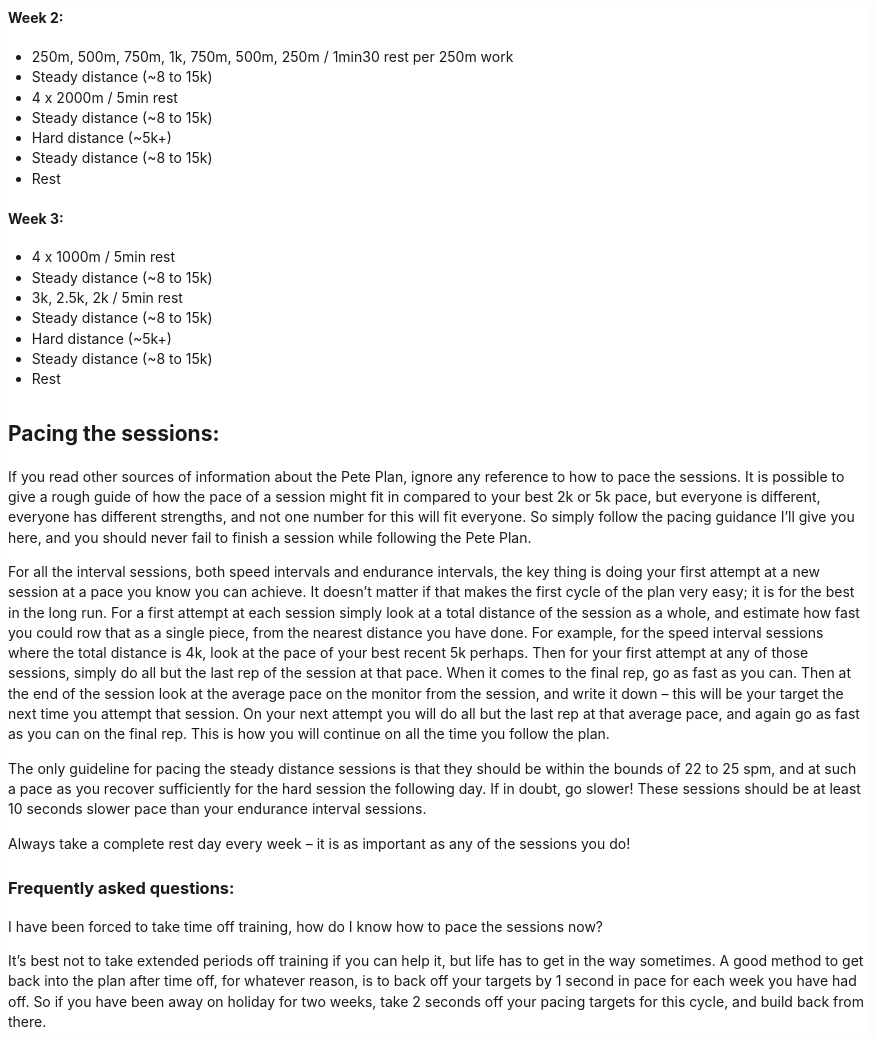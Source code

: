 #### Week 2:

- 250m, 500m, 750m, 1k, 750m, 500m, 250m / 1min30 rest per 250m work
- Steady distance (~8 to 15k)
- 4 x 2000m / 5min rest
- Steady distance (~8 to 15k)
- Hard distance (~5k+)
- Steady distance (~8 to 15k)
- Rest

#### Week 3:

- 4 x 1000m / 5min rest
- Steady distance (~8 to 15k)
- 3k, 2.5k, 2k / 5min rest
- Steady distance (~8 to 15k)
- Hard distance (~5k+)
- Steady distance (~8 to 15k)
- Rest

## Pacing the sessions:

If you read other sources of information about the Pete Plan, ignore any reference to how to pace the sessions. It is possible to give a rough guide of how the pace of a session might fit in compared to your best 2k or 5k pace, but everyone is different, everyone has different strengths, and not one number for this will fit everyone. So simply follow the pacing guidance I’ll give you here, and you should never fail to finish a session while following the Pete Plan.

For all the interval sessions, both speed intervals and endurance intervals, the key thing is doing your first attempt at a new session at a pace you know you can achieve. It doesn’t matter if that makes the first cycle of the plan very easy; it is for the best in the long run. For a first attempt at each session simply look at a total distance of the session as a whole, and estimate how fast you could row that as a single piece, from the nearest distance you have done. For example, for the speed interval sessions where the total distance is 4k, look at the pace of your best recent 5k perhaps. Then for your first attempt at any of those sessions, simply do all but the last rep of the session at that pace. When it comes to the final rep, go as fast as you can. Then at the end of the session look at the average pace on the monitor from the session, and write it down – this will be your target the next time you attempt that session. On your next attempt you will do all but the last rep at that average pace, and again go as fast as you can on the final rep. This is how you will continue on all the time you follow the plan.

The only guideline for pacing the steady distance sessions is that they should be within the bounds of 22 to 25 spm, and at such a pace as you recover sufficiently for the hard session the following day. If in doubt, go slower! These sessions should be at least 10 seconds slower pace than your endurance interval sessions.

Always take a complete rest day every week – it is as important as any of the sessions you do!

### Frequently asked questions:

I have been forced to take time off training, how do I know how to pace the sessions now?

It’s best not to take extended periods off training if you can help it, but life has to get in the way sometimes. A good method to get back into the plan after time off, for whatever reason, is to back off your targets by 1 second in pace for each week you have had off. So if you have been away on holiday for two weeks, take 2 seconds off your pacing targets for this cycle, and build back from there.
